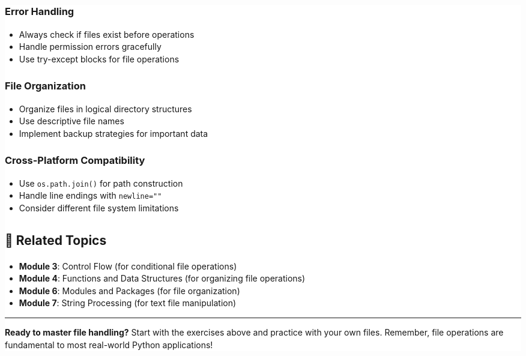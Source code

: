 ### Error Handling
- Always check if files exist before operations
- Handle permission errors gracefully
- Use try-except blocks for file operations

### File Organization
- Organize files in logical directory structures
- Use descriptive file names
- Implement backup strategies for important data

### Cross-Platform Compatibility
- Use `os.path.join()` for path construction
- Handle line endings with `newline=""`
- Consider different file system limitations

## 🔗 Related Topics

- **Module 3**: Control Flow (for conditional file operations)
- **Module 4**: Functions and Data Structures (for organizing file operations)
- **Module 6**: Modules and Packages (for file organization)
- **Module 7**: String Processing (for text file manipulation)

---

**Ready to master file handling?** Start with the exercises above and practice with your own files. Remember, file operations are fundamental to most real-world Python applications!

